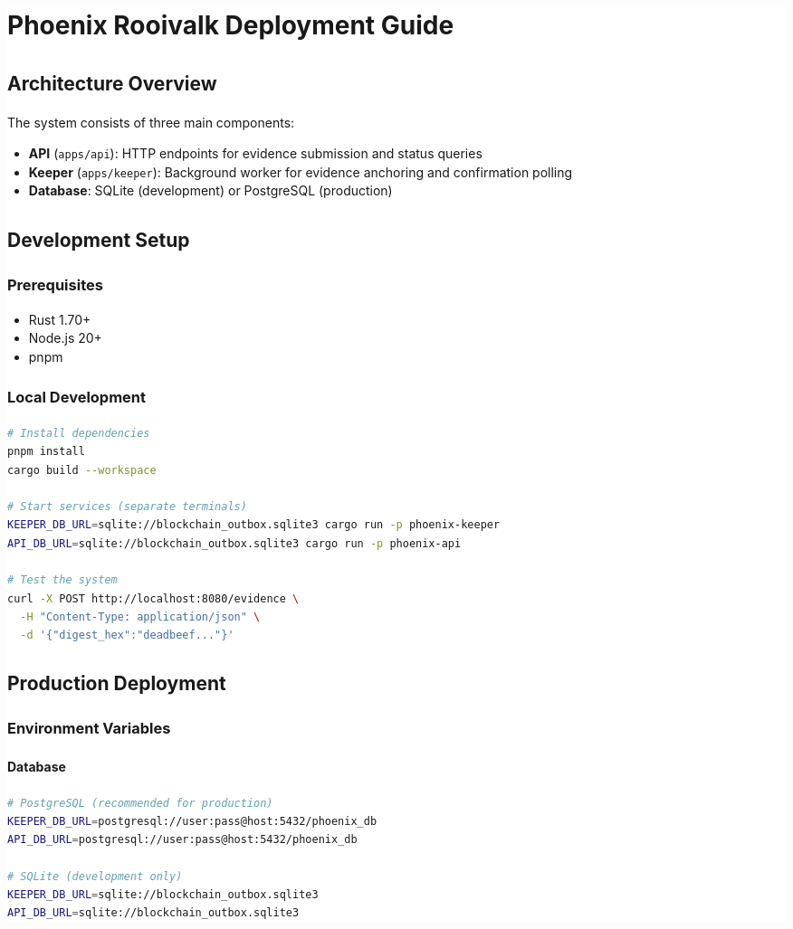 # Phoenix Rooivalk Deployment Guide

## Architecture Overview

The system consists of three main components:

- **API** (`apps/api`): HTTP endpoints for evidence submission and status
  queries
- **Keeper** (`apps/keeper`): Background worker for evidence anchoring and
  confirmation polling
- **Database**: SQLite (development) or PostgreSQL (production)

## Development Setup

### Prerequisites

- Rust 1.70+
- Node.js 20+
- pnpm

### Local Development

```bash
# Install dependencies
pnpm install
cargo build --workspace

# Start services (separate terminals)
KEEPER_DB_URL=sqlite://blockchain_outbox.sqlite3 cargo run -p phoenix-keeper
API_DB_URL=sqlite://blockchain_outbox.sqlite3 cargo run -p phoenix-api

# Test the system
curl -X POST http://localhost:8080/evidence \
  -H "Content-Type: application/json" \
  -d '{"digest_hex":"deadbeef..."}'
```

## Production Deployment

### Environment Variables

#### Database

```bash
# PostgreSQL (recommended for production)
KEEPER_DB_URL=postgresql://user:pass@host:5432/phoenix_db
API_DB_URL=postgresql://user:pass@host:5432/phoenix_db

# SQLite (development only)
KEEPER_DB_URL=sqlite://blockchain_outbox.sqlite3
API_DB_URL=sqlite://blockchain_outbox.sqlite3
```
